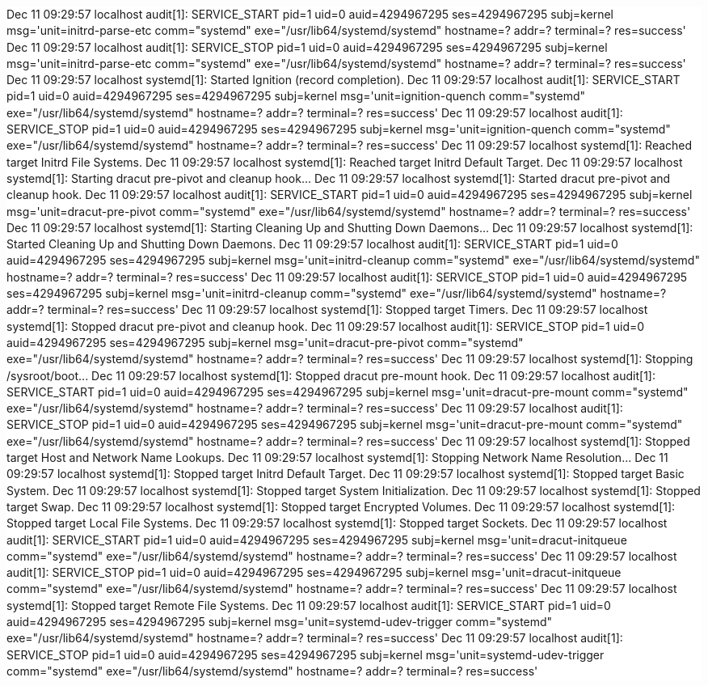 Dec 11 09:29:57 localhost audit[1]: SERVICE_START pid=1 uid=0 auid=4294967295 ses=4294967295 subj=kernel msg='unit=initrd-parse-etc comm="systemd" exe="/usr/lib64/systemd/systemd" hostname=? addr=? terminal=? res=success'
Dec 11 09:29:57 localhost audit[1]: SERVICE_STOP pid=1 uid=0 auid=4294967295 ses=4294967295 subj=kernel msg='unit=initrd-parse-etc comm="systemd" exe="/usr/lib64/systemd/systemd" hostname=? addr=? terminal=? res=success'
Dec 11 09:29:57 localhost systemd[1]: Started Ignition (record completion).
Dec 11 09:29:57 localhost audit[1]: SERVICE_START pid=1 uid=0 auid=4294967295 ses=4294967295 subj=kernel msg='unit=ignition-quench comm="systemd" exe="/usr/lib64/systemd/systemd" hostname=? addr=? terminal=? res=success'
Dec 11 09:29:57 localhost audit[1]: SERVICE_STOP pid=1 uid=0 auid=4294967295 ses=4294967295 subj=kernel msg='unit=ignition-quench comm="systemd" exe="/usr/lib64/systemd/systemd" hostname=? addr=? terminal=? res=success'
Dec 11 09:29:57 localhost systemd[1]: Reached target Initrd File Systems.
Dec 11 09:29:57 localhost systemd[1]: Reached target Initrd Default Target.
Dec 11 09:29:57 localhost systemd[1]: Starting dracut pre-pivot and cleanup hook...
Dec 11 09:29:57 localhost systemd[1]: Started dracut pre-pivot and cleanup hook.
Dec 11 09:29:57 localhost audit[1]: SERVICE_START pid=1 uid=0 auid=4294967295 ses=4294967295 subj=kernel msg='unit=dracut-pre-pivot comm="systemd" exe="/usr/lib64/systemd/systemd" hostname=? addr=? terminal=? res=success'
Dec 11 09:29:57 localhost systemd[1]: Starting Cleaning Up and Shutting Down Daemons...
Dec 11 09:29:57 localhost systemd[1]: Started Cleaning Up and Shutting Down Daemons.
Dec 11 09:29:57 localhost audit[1]: SERVICE_START pid=1 uid=0 auid=4294967295 ses=4294967295 subj=kernel msg='unit=initrd-cleanup comm="systemd" exe="/usr/lib64/systemd/systemd" hostname=? addr=? terminal=? res=success'
Dec 11 09:29:57 localhost audit[1]: SERVICE_STOP pid=1 uid=0 auid=4294967295 ses=4294967295 subj=kernel msg='unit=initrd-cleanup comm="systemd" exe="/usr/lib64/systemd/systemd" hostname=? addr=? terminal=? res=success'
Dec 11 09:29:57 localhost systemd[1]: Stopped target Timers.
Dec 11 09:29:57 localhost systemd[1]: Stopped dracut pre-pivot and cleanup hook.
Dec 11 09:29:57 localhost audit[1]: SERVICE_STOP pid=1 uid=0 auid=4294967295 ses=4294967295 subj=kernel msg='unit=dracut-pre-pivot comm="systemd" exe="/usr/lib64/systemd/systemd" hostname=? addr=? terminal=? res=success'
Dec 11 09:29:57 localhost systemd[1]: Stopping /sysroot/boot...
Dec 11 09:29:57 localhost systemd[1]: Stopped dracut pre-mount hook.
Dec 11 09:29:57 localhost audit[1]: SERVICE_START pid=1 uid=0 auid=4294967295 ses=4294967295 subj=kernel msg='unit=dracut-pre-mount comm="systemd" exe="/usr/lib64/systemd/systemd" hostname=? addr=? terminal=? res=success'
Dec 11 09:29:57 localhost audit[1]: SERVICE_STOP pid=1 uid=0 auid=4294967295 ses=4294967295 subj=kernel msg='unit=dracut-pre-mount comm="systemd" exe="/usr/lib64/systemd/systemd" hostname=? addr=? terminal=? res=success'
Dec 11 09:29:57 localhost systemd[1]: Stopped target Host and Network Name Lookups.
Dec 11 09:29:57 localhost systemd[1]: Stopping Network Name Resolution...
Dec 11 09:29:57 localhost systemd[1]: Stopped target Initrd Default Target.
Dec 11 09:29:57 localhost systemd[1]: Stopped target Basic System.
Dec 11 09:29:57 localhost systemd[1]: Stopped target System Initialization.
Dec 11 09:29:57 localhost systemd[1]: Stopped target Swap.
Dec 11 09:29:57 localhost systemd[1]: Stopped target Encrypted Volumes.
Dec 11 09:29:57 localhost systemd[1]: Stopped target Local File Systems.
Dec 11 09:29:57 localhost systemd[1]: Stopped target Sockets.
Dec 11 09:29:57 localhost audit[1]: SERVICE_START pid=1 uid=0 auid=4294967295 ses=4294967295 subj=kernel msg='unit=dracut-initqueue comm="systemd" exe="/usr/lib64/systemd/systemd" hostname=? addr=? terminal=? res=success'
Dec 11 09:29:57 localhost audit[1]: SERVICE_STOP pid=1 uid=0 auid=4294967295 ses=4294967295 subj=kernel msg='unit=dracut-initqueue comm="systemd" exe="/usr/lib64/systemd/systemd" hostname=? addr=? terminal=? res=success'
Dec 11 09:29:57 localhost systemd[1]: Stopped target Remote File Systems.
Dec 11 09:29:57 localhost audit[1]: SERVICE_START pid=1 uid=0 auid=4294967295 ses=4294967295 subj=kernel msg='unit=systemd-udev-trigger comm="systemd" exe="/usr/lib64/systemd/systemd" hostname=? addr=? terminal=? res=success'
Dec 11 09:29:57 localhost audit[1]: SERVICE_STOP pid=1 uid=0 auid=4294967295 ses=4294967295 subj=kernel msg='unit=systemd-udev-trigger comm="systemd" exe="/usr/lib64/systemd/systemd" hostname=? addr=? terminal=? res=success'